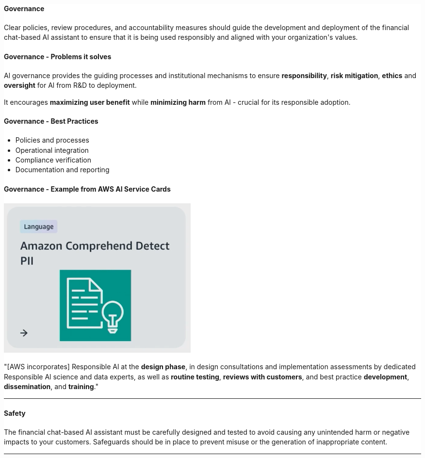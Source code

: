 
#### Governance

Clear policies, review procedures, and accountability measures should guide the development and deployment of the financial chat-based AI assistant to ensure that it is being used responsibly and aligned with your organization's values.

#### Governance - Problems it solves

Al governance provides the guiding processes and institutional mechanisms to ensure **responsibility**, **risk mitigation**, **ethics** and **oversight** for Al from R&D to deployment.

It encourages **maximizing user benefit** while **minimizing harm** from Al - crucial for its responsible adoption.

#### Governance - Best Practices

* Policies and processes
* Operational integration
* Compliance verification
* Documentation and reporting

#### Governance - Example from AWS Al Service Cards

![Amazon Comprehend Detect PII](./images/W10Img026ResponsibleAiAmazonComprehendDetectPii.png)

"[AWS incorporates] Responsible Al at the **design phase**, in design consultations and implementation assessments by dedicated Responsible Al science and data experts, as well as **routine testing**, **reviews with customers**, and best practice **development**, **dissemination**, and **training**."

---

#### Safety

The financial chat-based AI assistant must be carefully designed and tested to avoid causing any unintended harm or negative impacts to your customers. Safeguards should be in place to prevent misuse or the generation of inappropriate content.

---